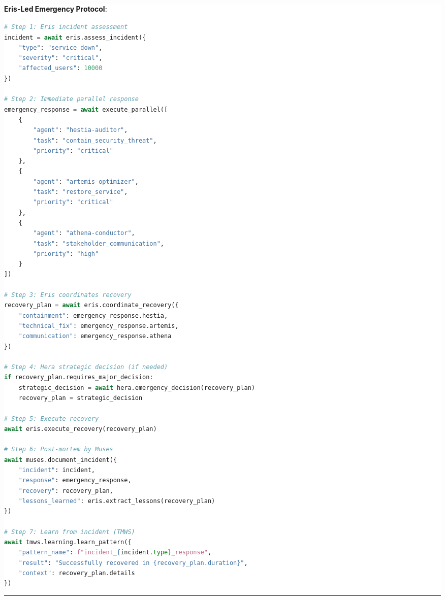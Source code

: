 **Eris-Led Emergency Protocol**:
```python
# Step 1: Eris incident assessment
incident = await eris.assess_incident({
    "type": "service_down",
    "severity": "critical",
    "affected_users": 10000
})

# Step 2: Immediate parallel response
emergency_response = await execute_parallel([
    {
        "agent": "hestia-auditor",
        "task": "contain_security_threat",
        "priority": "critical"
    },
    {
        "agent": "artemis-optimizer",
        "task": "restore_service",
        "priority": "critical"
    },
    {
        "agent": "athena-conductor",
        "task": "stakeholder_communication",
        "priority": "high"
    }
])

# Step 3: Eris coordinates recovery
recovery_plan = await eris.coordinate_recovery({
    "containment": emergency_response.hestia,
    "technical_fix": emergency_response.artemis,
    "communication": emergency_response.athena
})

# Step 4: Hera strategic decision (if needed)
if recovery_plan.requires_major_decision:
    strategic_decision = await hera.emergency_decision(recovery_plan)
    recovery_plan = strategic_decision

# Step 5: Execute recovery
await eris.execute_recovery(recovery_plan)

# Step 6: Post-mortem by Muses
await muses.document_incident({
    "incident": incident,
    "response": emergency_response,
    "recovery": recovery_plan,
    "lessons_learned": eris.extract_lessons(recovery_plan)
})

# Step 7: Learn from incident (TMWS)
await tmws.learning.learn_pattern({
    "pattern_name": f"incident_{incident.type}_response",
    "result": "Successfully recovered in {recovery_plan.duration}",
    "context": recovery_plan.details
})
```

---